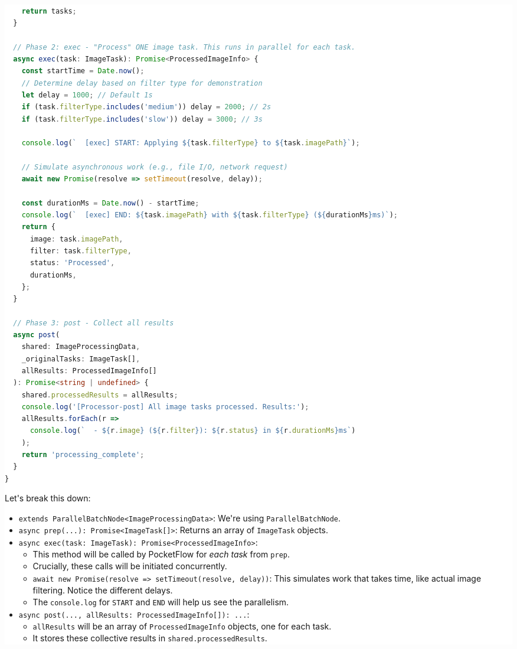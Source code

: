 ```typescript
    return tasks;
  }

  // Phase 2: exec - "Process" ONE image task. This runs in parallel for each task.
  async exec(task: ImageTask): Promise<ProcessedImageInfo> {
    const startTime = Date.now();
    // Determine delay based on filter type for demonstration
    let delay = 1000; // Default 1s
    if (task.filterType.includes('medium')) delay = 2000; // 2s
    if (task.filterType.includes('slow')) delay = 3000; // 3s

    console.log(`  [exec] START: Applying ${task.filterType} to ${task.imagePath}`);
    
    // Simulate asynchronous work (e.g., file I/O, network request)
    await new Promise(resolve => setTimeout(resolve, delay));
    
    const durationMs = Date.now() - startTime;
    console.log(`  [exec] END: ${task.imagePath} with ${task.filterType} (${durationMs}ms)`);
    return {
      image: task.imagePath,
      filter: task.filterType,
      status: 'Processed',
      durationMs,
    };
  }

  // Phase 3: post - Collect all results
  async post(
    shared: ImageProcessingData,
    _originalTasks: ImageTask[],
    allResults: ProcessedImageInfo[]
  ): Promise<string | undefined> {
    shared.processedResults = allResults;
    console.log('[Processor-post] All image tasks processed. Results:');
    allResults.forEach(r => 
      console.log(`  - ${r.image} (${r.filter}): ${r.status} in ${r.durationMs}ms`)
    );
    return 'processing_complete';
  }
}
```
Let's break this down:
*   `extends ParallelBatchNode<ImageProcessingData>`: We're using `ParallelBatchNode`.
*   `async prep(...): Promise<ImageTask[]>`: Returns an array of `ImageTask` objects.
*   `async exec(task: ImageTask): Promise<ProcessedImageInfo>`:
    *   This method will be called by PocketFlow for *each task* from `prep`.
    *   Crucially, these calls will be initiated concurrently.
    *   `await new Promise(resolve => setTimeout(resolve, delay))`: This simulates work that takes time, like actual image filtering. Notice the different delays.
    *   The `console.log` for `START` and `END` will help us see the parallelism.
*   `async post(..., allResults: ProcessedImageInfo[]): ...`:
    *   `allResults` will be an array of `ProcessedImageInfo` objects, one for each task.
    *   It stores these collective results in `shared.processedResults`.
